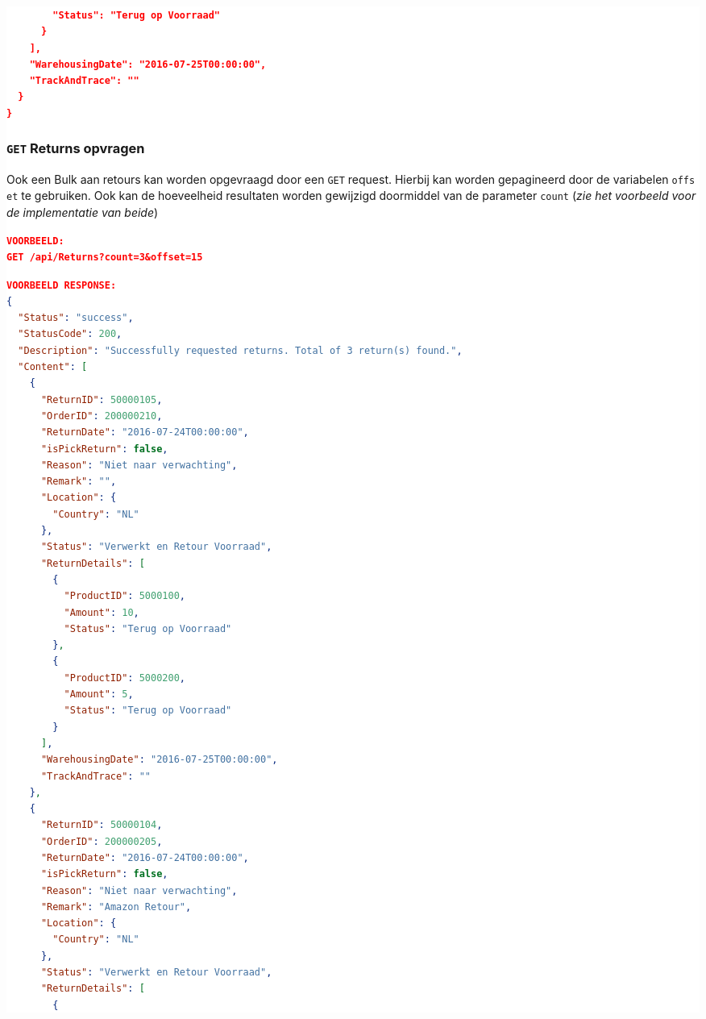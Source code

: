 ```JSON
        "Status": "Terug op Voorraad"
      }
    ],
    "WarehousingDate": "2016-07-25T00:00:00",
    "TrackAndTrace": ""
  }
}
```

### `GET` Returns opvragen
Ook een Bulk aan retours kan worden opgevraagd door een `GET` request. Hierbij kan worden gepagineerd door de variabelen `offset` te gebruiken. Ook kan de hoeveelheid resultaten worden gewijzigd doormiddel van de parameter `count` (_zie het voorbeeld voor de implementatie van beide_)
```JSON
VOORBEELD:
GET /api/Returns?count=3&offset=15
```

```JSON
VOORBEELD RESPONSE:
{
  "Status": "success",
  "StatusCode": 200,
  "Description": "Successfully requested returns. Total of 3 return(s) found.",
  "Content": [
    {
      "ReturnID": 50000105,
      "OrderID": 200000210,
      "ReturnDate": "2016-07-24T00:00:00",
      "isPickReturn": false,
      "Reason": "Niet naar verwachting",
      "Remark": "",
      "Location": {
        "Country": "NL"
      },
      "Status": "Verwerkt en Retour Voorraad",
      "ReturnDetails": [
        {
          "ProductID": 5000100,
          "Amount": 10,
          "Status": "Terug op Voorraad"
        },
        {
          "ProductID": 5000200,
          "Amount": 5,
          "Status": "Terug op Voorraad"
        }
      ],
      "WarehousingDate": "2016-07-25T00:00:00",
      "TrackAndTrace": ""
    },
    {
      "ReturnID": 50000104,
      "OrderID": 200000205,
      "ReturnDate": "2016-07-24T00:00:00",
      "isPickReturn": false,
      "Reason": "Niet naar verwachting",
      "Remark": "Amazon Retour",
      "Location": {
        "Country": "NL"
      },
      "Status": "Verwerkt en Retour Voorraad",
      "ReturnDetails": [
        {
```